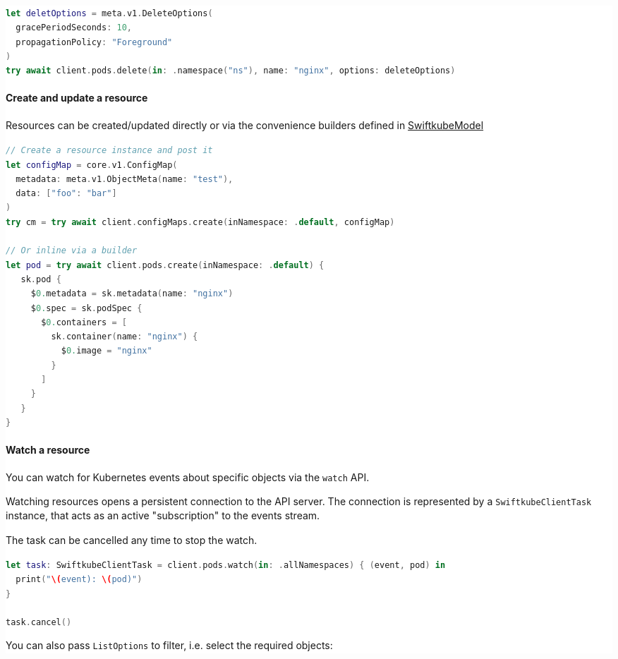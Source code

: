 ```swift
let deletOptions = meta.v1.DeleteOptions(
  gracePeriodSeconds: 10,
  propagationPolicy: "Foreground"
)
try await client.pods.delete(in: .namespace("ns"), name: "nginx", options: deleteOptions)
```

#### Create and update a resource

Resources can be created/updated directly or via the convenience builders defined in [SwiftkubeModel](https://github.com/swiftkube/model)

```swift
// Create a resource instance and post it
let configMap = core.v1.ConfigMap(
  metadata: meta.v1.ObjectMeta(name: "test"),
  data: ["foo": "bar"]
)
try cm = try await client.configMaps.create(inNamespace: .default, configMap)

// Or inline via a builder
let pod = try await client.pods.create(inNamespace: .default) {
   sk.pod {
     $0.metadata = sk.metadata(name: "nginx")
     $0.spec = sk.podSpec {
       $0.containers = [
         sk.container(name: "nginx") {
           $0.image = "nginx"
         }
       ]
     }
   }
}
```

#### Watch a resource

You can watch for Kubernetes events about specific objects via the `watch` API.  

Watching resources opens a persistent connection to the API server. The connection is represented by a `SwiftkubeClientTask` 
instance, that acts as an active "subscription" to the events stream.

The task can be cancelled any time to stop the watch.

```swift
let task: SwiftkubeClientTask = client.pods.watch(in: .allNamespaces) { (event, pod) in
  print("\(event): \(pod)")
}

task.cancel()
```

You can also pass `ListOptions` to filter, i.e. select the required objects:
